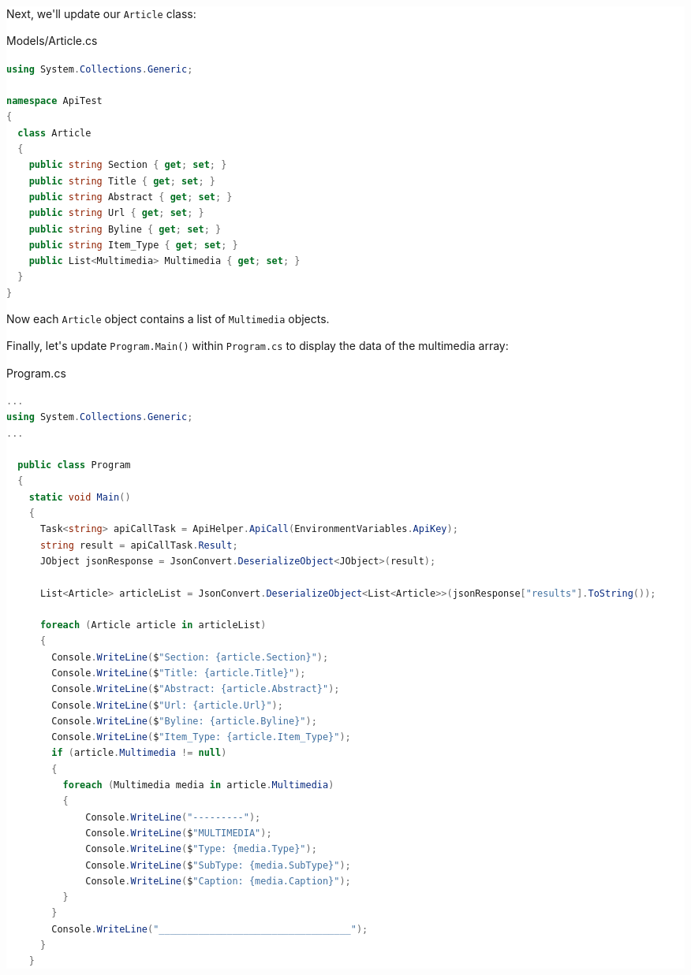 Next, we'll update our `Article` class:

<div class="filename">Models/Article.cs</div>

```csharp
using System.Collections.Generic;

namespace ApiTest
{
  class Article
  {
    public string Section { get; set; }
    public string Title { get; set; }
    public string Abstract { get; set; }
    public string Url { get; set; }
    public string Byline { get; set; }
    public string Item_Type { get; set; }
    public List<Multimedia> Multimedia { get; set; }
  }
}
```

Now each `Article` object contains a list of `Multimedia` objects. 

Finally, let's update `Program.Main()` within `Program.cs` to display the data of the multimedia array:

<div class="filename">Program.cs</div>

```csharp
...
using System.Collections.Generic;
...

  public class Program 
  {
    static void Main()
    {
      Task<string> apiCallTask = ApiHelper.ApiCall(EnvironmentVariables.ApiKey);
      string result = apiCallTask.Result;
      JObject jsonResponse = JsonConvert.DeserializeObject<JObject>(result);
      
      List<Article> articleList = JsonConvert.DeserializeObject<List<Article>>(jsonResponse["results"].ToString());

      foreach (Article article in articleList)
      {
        Console.WriteLine($"Section: {article.Section}");
        Console.WriteLine($"Title: {article.Title}");
        Console.WriteLine($"Abstract: {article.Abstract}");
        Console.WriteLine($"Url: {article.Url}");
        Console.WriteLine($"Byline: {article.Byline}");
        Console.WriteLine($"Item_Type: {article.Item_Type}");
        if (article.Multimedia != null)
        {
          foreach (Multimedia media in article.Multimedia)
          {
              Console.WriteLine("---------");
              Console.WriteLine($"MULTIMEDIA");
              Console.WriteLine($"Type: {media.Type}");
              Console.WriteLine($"SubType: {media.SubType}");
              Console.WriteLine($"Caption: {media.Caption}");
          }
        }
        Console.WriteLine("__________________________________");
      }
    }
```